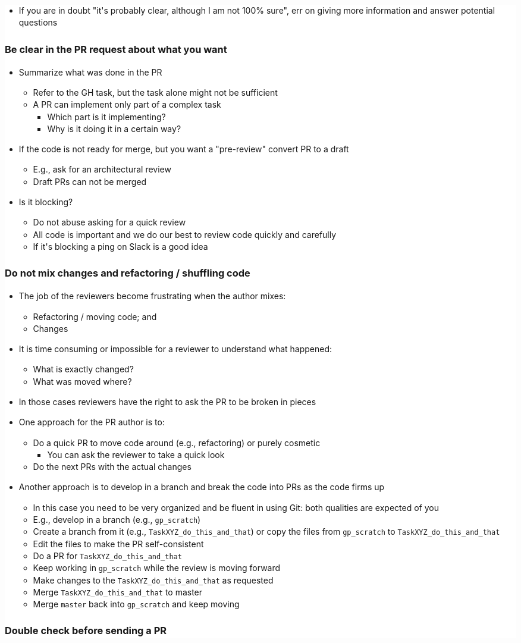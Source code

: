 - If you are in doubt "it's probably clear, although I am not 100% sure", err on
  giving more information and answer potential questions

### Be clear in the PR request about what you want

- Summarize what was done in the PR
  - Refer to the GH task, but the task alone might not be sufficient
  - A PR can implement only part of a complex task
    - Which part is it implementing?
    - Why is it doing it in a certain way?

- If the code is not ready for merge, but you want a "pre-review" convert PR to
  a draft
  - E.g., ask for an architectural review
  - Draft PRs can not be merged

- Is it blocking?
  - Do not abuse asking for a quick review
  - All code is important and we do our best to review code quickly and
    carefully
  - If it\'s blocking a ping on Slack is a good idea

### Do not mix changes and refactoring / shuffling code

- The job of the reviewers become frustrating when the author mixes:
  - Refactoring / moving code; and
  - Changes

- It is time consuming or impossible for a reviewer to understand what happened:
  - What is exactly changed?
  - What was moved where?

- In those cases reviewers have the right to ask the PR to be broken in pieces

- One approach for the PR author is to:
  - Do a quick PR to move code around (e.g., refactoring) or purely cosmetic
    - You can ask the reviewer to take a quick look
  - Do the next PRs with the actual changes

- Another approach is to develop in a branch and break the code into PRs as the
  code firms up
  - In this case you need to be very organized and be fluent in using Git: both
    qualities are expected of you
  - E.g., develop in a branch (e.g., `gp_scratch`)
  - Create a branch from it (e.g., `TaskXYZ_do_this_and_that`) or copy the files
    from `gp_scratch` to `TaskXYZ_do_this_and_that`
  - Edit the files to make the PR self-consistent
  - Do a PR for `TaskXYZ_do_this_and_that`
  - Keep working in `gp_scratch` while the review is moving forward
  - Make changes to the `TaskXYZ_do_this_and_that` as requested
  - Merge `TaskXYZ_do_this_and_that` to master
  - Merge `master` back into `gp_scratch` and keep moving

### Double check before sending a PR
